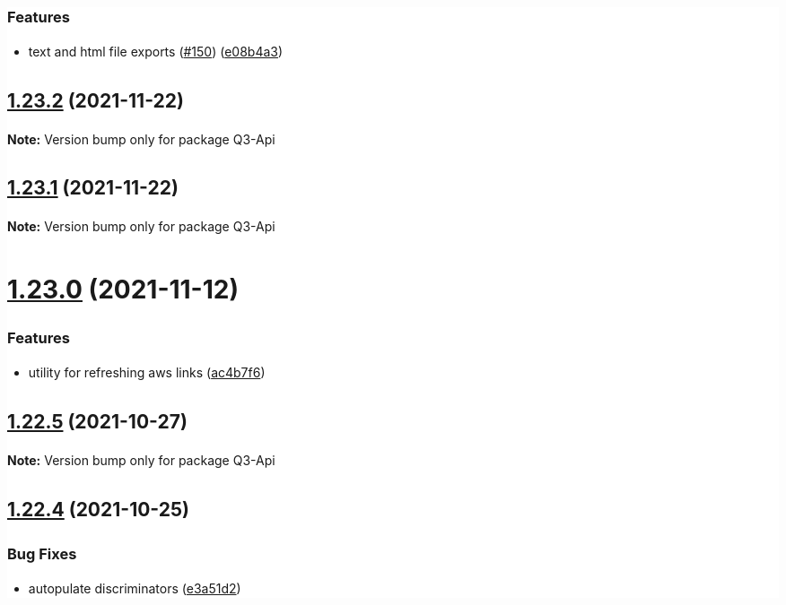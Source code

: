 
### Features

* text and html file exports ([#150](https://github.com/3merge/q3-api/issues/150)) ([e08b4a3](https://github.com/3merge/q3-api/commit/e08b4a38da587db9c7d1c8e6fba8ed79ae384e4f))





## [1.23.2](https://github.com/3merge/q3-api/compare/v1.23.1...v1.23.2) (2021-11-22)

**Note:** Version bump only for package Q3-Api





## [1.23.1](https://github.com/3merge/q3-api/compare/v1.23.0...v1.23.1) (2021-11-22)

**Note:** Version bump only for package Q3-Api





# [1.23.0](https://github.com/3merge/q3-api/compare/v1.22.5...v1.23.0) (2021-11-12)


### Features

* utility for refreshing aws links ([ac4b7f6](https://github.com/3merge/q3-api/commit/ac4b7f6e30c7024f929179e6de128d812df67e37))





## [1.22.5](https://github.com/3merge/q3-api/compare/v1.22.4...v1.22.5) (2021-10-27)

**Note:** Version bump only for package Q3-Api





## [1.22.4](https://github.com/3merge/q3-api/compare/v1.22.3...v1.22.4) (2021-10-25)


### Bug Fixes

* autopulate discriminators ([e3a51d2](https://github.com/3merge/q3-api/commit/e3a51d2770a6dfe2576c2de8860e526430bdb785))

